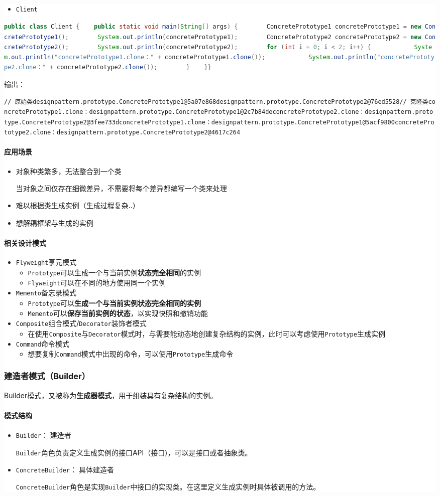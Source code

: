 - `Client`

```java
public class Client {    public static void main(String[] args) {        ConcretePrototype1 concretePrototype1 = new ConcretePrototype1();        System.out.println(concretePrototype1);        ConcretePrototype2 concretePrototype2 = new ConcretePrototype2();        System.out.println(concretePrototype2);        for (int i = 0; i < 2; i++) {            System.out.println("concretePrototype1.clone：" + concretePrototype1.clone());            System.out.println("concretePrototype2.clone：" + concretePrototype2.clone());        }    }}
```

输出：

```text
// 原始类designpattern.prototype.ConcretePrototype1@5a07e868designpattern.prototype.ConcretePrototype2@76ed5528// 克隆类concretePrototype1.clone：designpattern.prototype.ConcretePrototype1@2c7b84deconcretePrototype2.clone：designpattern.prototype.ConcretePrototype2@3fee733dconcretePrototype1.clone：designpattern.prototype.ConcretePrototype1@5acf9800concretePrototype2.clone：designpattern.prototype.ConcretePrototype2@4617c264
```

#### 应用场景

- 对象种类繁多，无法整合到一个类

  当对象之间仅存在细微差异，不需要将每个差异都编写一个类来处理

- 难以根据类生成实例（生成过程复杂..）

- 想解耦框架与生成的实例

#### 相关设计模式

- `Flyweight`享元模式
    - `Prototype`可以生成一个与当前实例**状态完全相同**的实例
    - `Flyweight`可以在不同的地方使用同一个实例
- `Memento`备忘录模式
    - `Prototype`可以**生成一个与当前实例状态完全相同的实例**
    - `Memento`可以**保存当前实例的状态**，以实现快照和撤销功能
- `Composite`组合模式/`Decorator`装饰者模式
    - 在使用`Composite`与`Decorator`模式时，与需要能动态地创建复杂结构的实例，此时可以考虑使用`Prototype`生成实例
- `Command`命令模式
    - 想要复制`Command`模式中出现的命令，可以使用`Prototype`生成命令

### 建造者模式（Builder）

Builder模式，又被称为**生成器模式**，用于组装具有复杂结构的实例。

#### 模式结构

- `Builder`： 建造者

  `Builder`角色负责定义生成实例的接口API（接口)，可以是接口或者抽象类。

- `ConcreteBuilder`： 具体建造者

  `ConcreteBuilder`角色是实现`Builder`中接口的实现类。在这里定义生成实例时具体被调用的方法。
